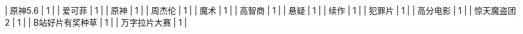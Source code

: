 | 原神5.6 | 1 |
| 爱可菲 | 1 |
| 原神 | 1 |
| 周杰伦 | 1 |
| 魔术 | 1 |
| 高智商 | 1 |
| 悬疑 | 1 |
| 续作 | 1 |
| 犯罪片 | 1 |
| 高分电影 | 1 |
| 惊天魔盗团2 | 1 |
| B站好片有奖种草 | 1 |
| 万字拉片大赛 | 1 |
